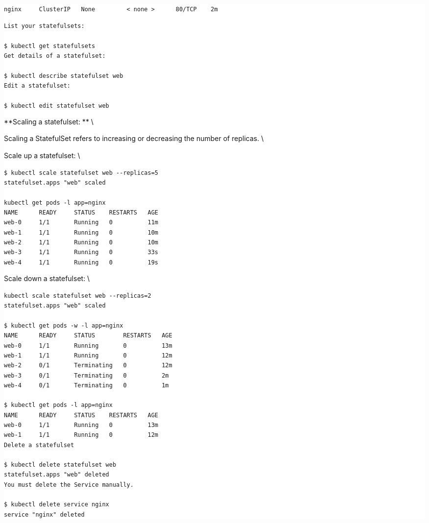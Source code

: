 ```console
nginx     ClusterIP   None         < none >      80/TCP    2m
```


```console
List your statefulsets:

$ kubectl get statefulsets
Get details of a statefulset:

$ kubectl describe statefulset web
Edit a statefulset:

$ kubectl edit statefulset web
```

**Scaling a statefulset: ** \

Scaling a StatefulSet refers to increasing or decreasing the number of replicas. \

Scale up a statefulset: \

```console
$ kubectl scale statefulset web --replicas=5
statefulset.apps "web" scaled

kubectl get pods -l app=nginx
NAME      READY     STATUS    RESTARTS   AGE
web-0     1/1       Running   0          11m
web-1     1/1       Running   0          10m
web-2     1/1       Running   0          10m
web-3     1/1       Running   0          33s
web-4     1/1       Running   0          19s
```

Scale down a statefulset: \ 

```console
kubectl scale statefulset web --replicas=2
statefulset.apps "web" scaled

$ kubectl get pods -w -l app=nginx
NAME      READY     STATUS        RESTARTS   AGE
web-0     1/1       Running       0          13m
web-1     1/1       Running       0          12m
web-2     0/1       Terminating   0          12m
web-3     0/1       Terminating   0          2m
web-4     0/1       Terminating   0          1m

$ kubectl get pods -l app=nginx
NAME      READY     STATUS    RESTARTS   AGE
web-0     1/1       Running   0          13m
web-1     1/1       Running   0          12m
Delete a statefulset

$ kubectl delete statefulset web
statefulset.apps "web" deleted
You must delete the Service manually.

$ kubectl delete service nginx
service "nginx" deleted
```
